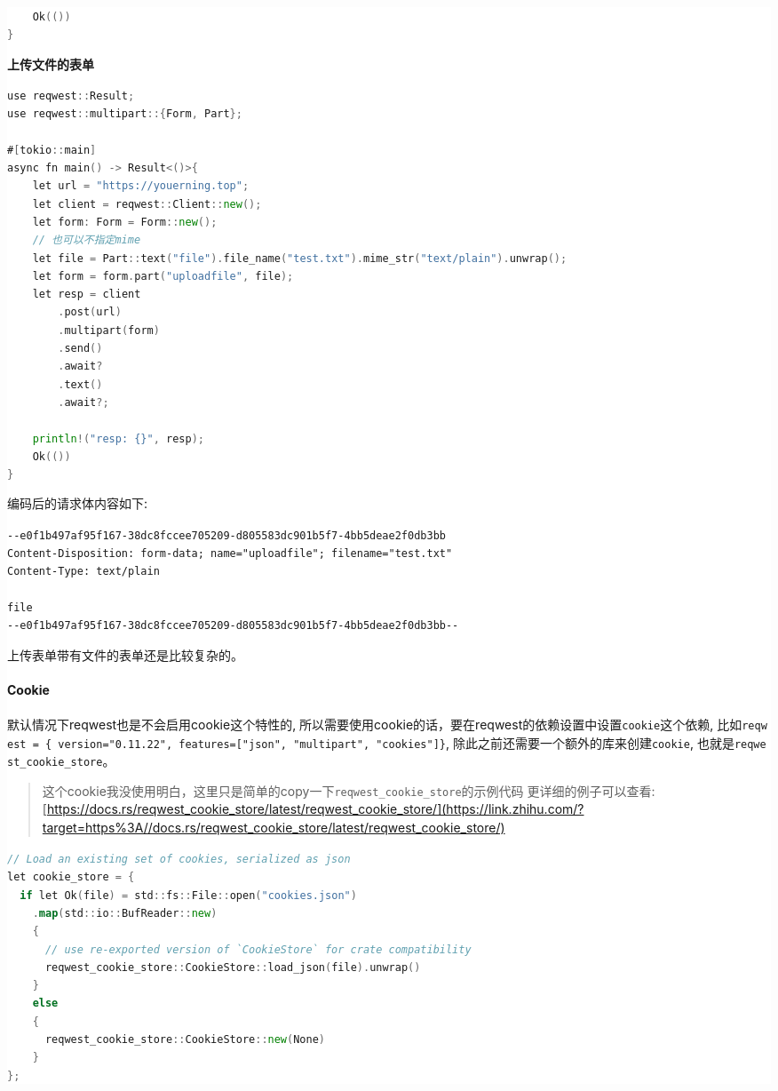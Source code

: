 ```go
    Ok(())
}
```

**上传文件的表单**

```go
use reqwest::Result;
use reqwest::multipart::{Form, Part};

#[tokio::main]
async fn main() -> Result<()>{
    let url = "https://youerning.top";
    let client = reqwest::Client::new();
    let form: Form = Form::new();
    // 也可以不指定mime
    let file = Part::text("file").file_name("test.txt").mime_str("text/plain").unwrap();
    let form = form.part("uploadfile", file);
    let resp = client
        .post(url)
        .multipart(form)
        .send()
        .await?
        .text()
        .await?;

    println!("resp: {}", resp);
    Ok(())
}
```

编码后的请求体内容如下:

```text
--e0f1b497af95f167-38dc8fccee705209-d805583dc901b5f7-4bb5deae2f0db3bb
Content-Disposition: form-data; name="uploadfile"; filename="test.txt"
Content-Type: text/plain

file
--e0f1b497af95f167-38dc8fccee705209-d805583dc901b5f7-4bb5deae2f0db3bb--
```

上传表单带有文件的表单还是比较复杂的。

#### Cookie

默认情况下reqwest也是不会启用cookie这个特性的, 所以需要使用cookie的话，要在reqwest的依赖设置中设置`cookie`这个依赖, 比如`reqwest = { version="0.11.22", features=["json", "multipart", "cookies"]}`, 除此之前还需要一个额外的库来创建`cookie`, 也就是`reqwest_cookie_store`。

> 这个cookie我没使用明白，这里只是简单的copy一下`reqwest_cookie_store`的示例代码
> 更详细的例子可以查看: [https://docs.rs/reqwest_cookie_store/latest/reqwest_cookie_store/](https://link.zhihu.com/?target=https%3A//docs.rs/reqwest_cookie_store/latest/reqwest_cookie_store/)

```go
// Load an existing set of cookies, serialized as json
let cookie_store = {
  if let Ok(file) = std::fs::File::open("cookies.json")
    .map(std::io::BufReader::new)
    {
      // use re-exported version of `CookieStore` for crate compatibility
      reqwest_cookie_store::CookieStore::load_json(file).unwrap()
    }
    else
    {
      reqwest_cookie_store::CookieStore::new(None)
    }
};
```